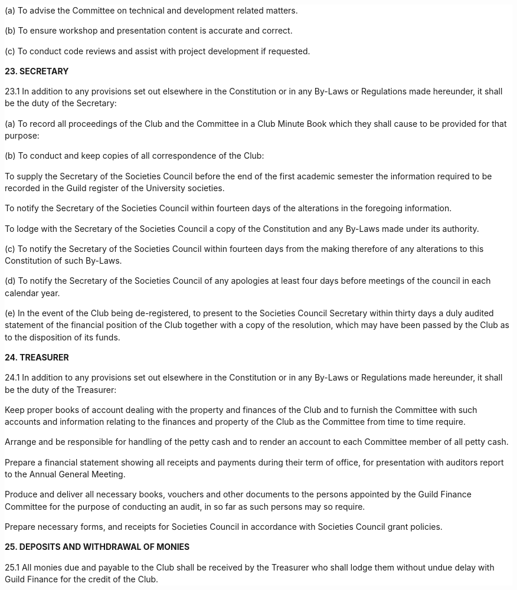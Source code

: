 (a) To advise the Committee on technical and development related matters.

(b) To ensure workshop and presentation content is accurate and correct.

(c) To conduct code reviews and assist with project development if requested.

**23. SECRETARY**

23.1 In addition to any provisions set out elsewhere in the Constitution or in any By-Laws or Regulations made hereunder, it shall be the duty of the Secretary:

(a) To record all proceedings of the Club and the Committee in a Club Minute Book which they shall cause to be provided for that purpose:

(b) To conduct and keep copies of all correspondence of the Club:

To supply the Secretary of the Societies Council before the end of the first academic semester the information required to be recorded in the Guild register of the University societies.

To notify the Secretary of the Societies Council within fourteen days of the alterations in the foregoing information.

To lodge with the Secretary of the Societies Council a copy of the Constitution and any By-Laws made under its authority.

(c) To notify the Secretary of the Societies Council within fourteen days from the making therefore of any alterations to this Constitution of such By-Laws.

(d) To notify the Secretary of the Societies Council of any apologies at least four days before meetings of the council in each calendar year.

(e) In the event of the Club being de-registered, to present to the Societies Council Secretary within thirty days a duly audited statement of the financial position of the Club together with a copy of the resolution, which may have been passed by the Club as to the disposition of its funds.

**24. TREASURER**

24.1 In addition to any provisions set out elsewhere in the Constitution or in any By-Laws or Regulations made hereunder, it shall be the duty of the Treasurer:

Keep proper books of account dealing with the property and finances of the Club and to furnish the Committee with such accounts and information relating to the finances and property of the Club as the Committee from time to time require.

Arrange and be responsible for handling of the petty cash and to render an account to each Committee member of all petty cash.

Prepare a financial statement showing all receipts and payments during their term of office, for presentation with auditors report to the Annual General Meeting.

Produce and deliver all necessary books, vouchers and other documents to the persons appointed by the Guild Finance Committee for the purpose of conducting an audit, in so far as such persons may so require.

Prepare necessary forms, and receipts for Societies Council in accordance with Societies Council grant policies.

**25. DEPOSITS AND WITHDRAWAL OF MONIES**

25.1 All monies due and payable to the Club shall be received by the Treasurer who shall lodge them without undue delay with Guild Finance for the credit of the Club.
